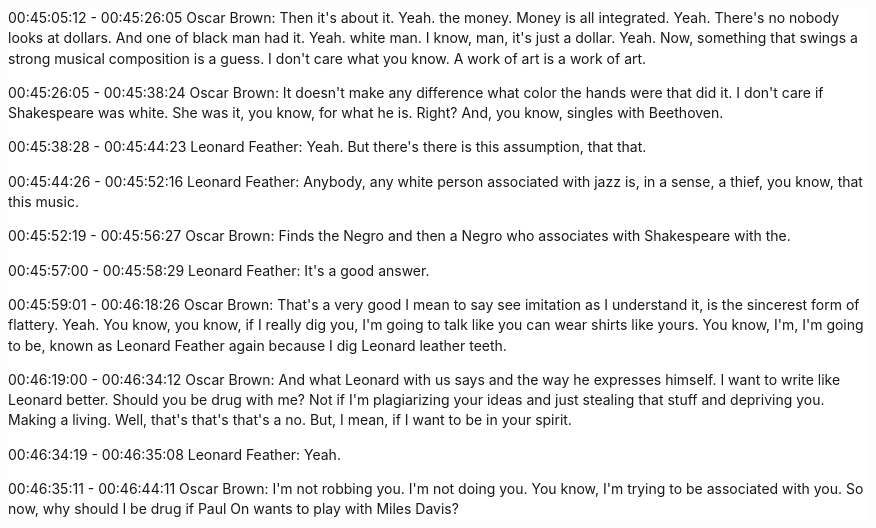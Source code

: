 00:45:05:12 - 00:45:26:05
Oscar Brown:
Then it's about it. Yeah. the money. Money is all integrated. Yeah. There's no nobody looks at dollars. And one of black man had it. Yeah. white man. I know, man, it's just a dollar. Yeah. Now, something that swings a strong musical composition is a guess. I don't care what you know. A work of art is a work of art.


00:45:26:05 - 00:45:38:24
Oscar Brown:
It doesn't make any difference what color the hands were that did it. I don't care if Shakespeare was white. She was it, you know, for what he is. Right? And, you know, singles with Beethoven.


00:45:38:28 - 00:45:44:23
Leonard Feather:
Yeah. But there's there is this assumption, that that.


00:45:44:26 - 00:45:52:16
Leonard Feather:
Anybody, any white person associated with jazz is, in a sense, a thief, you know, that this music.


00:45:52:19 - 00:45:56:27
Oscar Brown:
Finds the Negro and then a Negro who associates with Shakespeare with the.


00:45:57:00 - 00:45:58:29
Leonard Feather:
It's a good answer.


00:45:59:01 - 00:46:18:26
Oscar Brown:
That's a very good I mean to say see imitation as I understand it, is the sincerest form of flattery. Yeah. You know, you know, if I really dig you, I'm going to talk like you can wear shirts like yours. You know, I'm, I'm going to be, known as Leonard Feather again because I dig Leonard leather teeth.


00:46:19:00 - 00:46:34:12
Oscar Brown:
And what Leonard with us says and the way he expresses himself. I want to write like Leonard better. Should you be drug with me? Not if I'm plagiarizing your ideas and just stealing that stuff and depriving you. Making a living. Well, that's that's that's a no. But, I mean, if I want to be in your spirit.


00:46:34:19 - 00:46:35:08
Leonard Feather:
Yeah.


00:46:35:11 - 00:46:44:11
Oscar Brown:
I'm not robbing you. I'm not doing you. You know, I'm trying to be associated with you. So now, why should I be drug if Paul On wants to play with Miles Davis?
